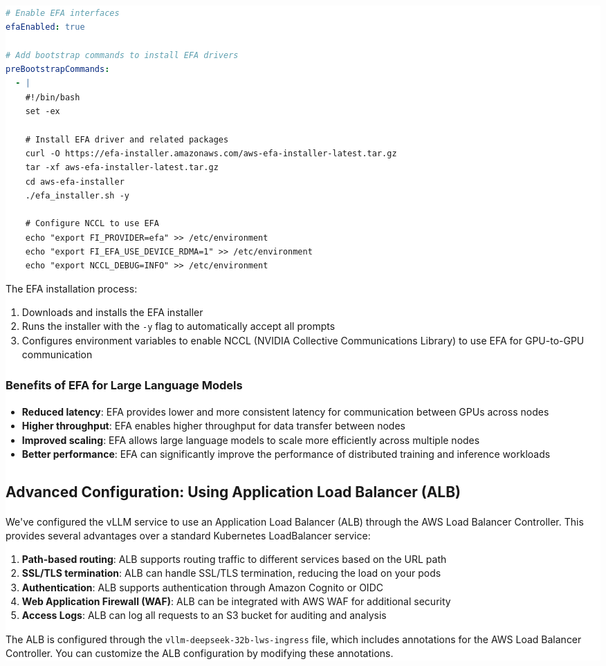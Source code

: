 ```yaml
# Enable EFA interfaces
efaEnabled: true

# Add bootstrap commands to install EFA drivers
preBootstrapCommands:
  - |
    #!/bin/bash
    set -ex
    
    # Install EFA driver and related packages
    curl -O https://efa-installer.amazonaws.com/aws-efa-installer-latest.tar.gz
    tar -xf aws-efa-installer-latest.tar.gz
    cd aws-efa-installer
    ./efa_installer.sh -y
    
    # Configure NCCL to use EFA
    echo "export FI_PROVIDER=efa" >> /etc/environment
    echo "export FI_EFA_USE_DEVICE_RDMA=1" >> /etc/environment
    echo "export NCCL_DEBUG=INFO" >> /etc/environment
```

The EFA installation process:
1. Downloads and installs the EFA installer
2. Runs the installer with the `-y` flag to automatically accept all prompts
3. Configures environment variables to enable NCCL (NVIDIA Collective Communications Library) to use EFA for GPU-to-GPU communication

### Benefits of EFA for Large Language Models

- **Reduced latency**: EFA provides lower and more consistent latency for communication between GPUs across nodes
- **Higher throughput**: EFA enables higher throughput for data transfer between nodes
- **Improved scaling**: EFA allows large language models to scale more efficiently across multiple nodes
- **Better performance**: EFA can significantly improve the performance of distributed training and inference workloads

## Advanced Configuration: Using Application Load Balancer (ALB)

We've configured the vLLM service to use an Application Load Balancer (ALB) through the AWS Load Balancer Controller. This provides several advantages over a standard Kubernetes LoadBalancer service:

1. **Path-based routing**: ALB supports routing traffic to different services based on the URL path
2. **SSL/TLS termination**: ALB can handle SSL/TLS termination, reducing the load on your pods
3. **Authentication**: ALB supports authentication through Amazon Cognito or OIDC
4. **Web Application Firewall (WAF)**: ALB can be integrated with AWS WAF for additional security
5. **Access Logs**: ALB can log all requests to an S3 bucket for auditing and analysis

The ALB is configured through the `vllm-deepseek-32b-lws-ingress` file, which includes annotations for the AWS Load Balancer Controller. You can customize the ALB configuration by modifying these annotations.
